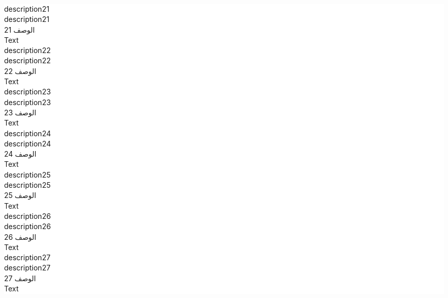 </div>

<div class="row searchable" id="description21">
<div class="cell" data-label="Property">description21</div>
<div class="cell" data-label="Column">description21</div>
<div class="cell" data-label="Arabic">الوصف 21</div>
<div class="cell" data-label="English"></div>
<div class="cell" data-label="Type">Text</div>

</div>

<div class="row searchable" id="description22">
<div class="cell" data-label="Property">description22</div>
<div class="cell" data-label="Column">description22</div>
<div class="cell" data-label="Arabic">الوصف 22</div>
<div class="cell" data-label="English"></div>
<div class="cell" data-label="Type">Text</div>

</div>

<div class="row searchable" id="description23">
<div class="cell" data-label="Property">description23</div>
<div class="cell" data-label="Column">description23</div>
<div class="cell" data-label="Arabic">الوصف 23</div>
<div class="cell" data-label="English"></div>
<div class="cell" data-label="Type">Text</div>

</div>

<div class="row searchable" id="description24">
<div class="cell" data-label="Property">description24</div>
<div class="cell" data-label="Column">description24</div>
<div class="cell" data-label="Arabic">الوصف 24</div>
<div class="cell" data-label="English"></div>
<div class="cell" data-label="Type">Text</div>

</div>

<div class="row searchable" id="description25">
<div class="cell" data-label="Property">description25</div>
<div class="cell" data-label="Column">description25</div>
<div class="cell" data-label="Arabic">الوصف 25</div>
<div class="cell" data-label="English"></div>
<div class="cell" data-label="Type">Text</div>

</div>

<div class="row searchable" id="description26">
<div class="cell" data-label="Property">description26</div>
<div class="cell" data-label="Column">description26</div>
<div class="cell" data-label="Arabic">الوصف 26</div>
<div class="cell" data-label="English"></div>
<div class="cell" data-label="Type">Text</div>

</div>

<div class="row searchable" id="description27">
<div class="cell" data-label="Property">description27</div>
<div class="cell" data-label="Column">description27</div>
<div class="cell" data-label="Arabic">الوصف 27</div>
<div class="cell" data-label="English"></div>
<div class="cell" data-label="Type">Text</div>
